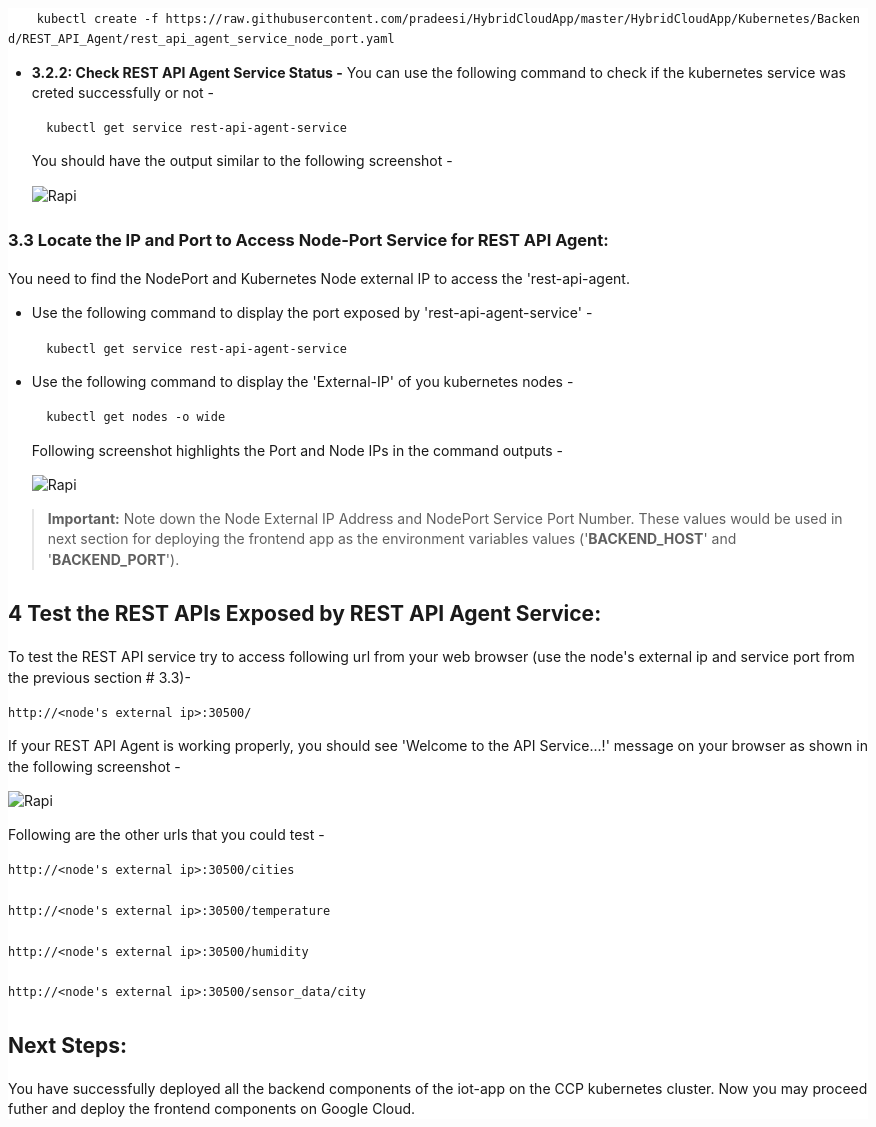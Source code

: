 		kubectl create -f https://raw.githubusercontent.com/pradeesi/HybridCloudApp/master/HybridCloudApp/Kubernetes/Backend/REST_API_Agent/rest_api_agent_service_node_port.yaml

* **3.2.2: Check REST API Agent Service Status -** You can use the following command to check if the kubernetes service was creted successfully or not -

		kubectl get service rest-api-agent-service
		
	You should have the output similar to the following screenshot -
		
	![Rapi](https://raw.githubusercontent.com/pradeesi/HybridCloudApp/master/HybridCloudApp/Documentation/images/rest_api_agent_service.png)
	
### 3.3 Locate the IP and Port to Access Node-Port Service for REST API Agent:

You need to find the NodePort and Kubernetes Node external IP to access the 'rest-api-agent.

* Use the following command to display the port exposed by 'rest-api-agent-service' -

		kubectl get service rest-api-agent-service

* Use the following command to display the 'External-IP' of you kubernetes nodes -

		kubectl get nodes -o wide

	Following screenshot highlights the Port and Node IPs in the command outputs -

	![Rapi](https://raw.githubusercontent.com/pradeesi/HybridCloudApp/master/HybridCloudApp/Documentation/images/node_port_service.png)

>**Important:** Note down the Node External IP Address and NodePort Service Port Number. These values would be used in next section for deploying the frontend app as the environment variables values ('**BACKEND\_HOST**' and '**BACKEND\_PORT**').

## 4 Test the REST APIs Exposed by REST API Agent Service:

To test the REST API service try to access following url from your web browser (use the node's external ip and service port from the previous section # 3.3)-

	http://<node's external ip>:30500/
	
If your REST API Agent is working properly, you should see 'Welcome to the API Service...!' message on your browser as shown in the following screenshot -

![Rapi](https://raw.githubusercontent.com/pradeesi/HybridCloudApp/master/HybridCloudApp/Documentation/images/rest_api_url_test.png)

Following are the other urls that you could test -

	http://<node's external ip>:30500/cities
	
	http://<node's external ip>:30500/temperature
	
	http://<node's external ip>:30500/humidity
	
	http://<node's external ip>:30500/sensor_data/city
	
## Next Steps:

You have successfully deployed all the backend components of the iot-app on the CCP kubernetes cluster. Now you may proceed futher and deploy the frontend components on Google Cloud.





